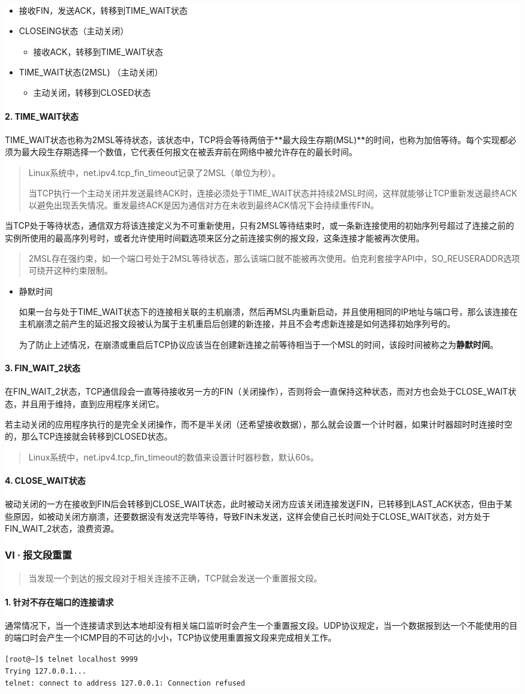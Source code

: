   - 接收FIN，发送ACK，转移到TIME_WAIT状态

- CLOSEING状态（主动关闭）
  - 接收ACK，转移到TIME_WAIT状态
- TIME_WAIT状态(2MSL) （主动关闭）
  - 主动关闭，转移到CLOSED状态

   

#### 2. TIME_WAIT状态

​	TIME_WAIT状态也称为2MSL等待状态，该状态中，TCP将会等待两倍于**最大段生存期(MSL)**的时间，也称为加倍等待。每个实现都必须为最大段生存期选择一个数值，它代表任何报文在被丢弃前在网络中被允许存在的最长时间。

> Linux系统中，net.ipv4.tcp_fin_timeout记录了2MSL（单位为秒）。
>
> 当TCP执行一个主动关闭并发送最终ACK时，连接必须处于TIME_WAIT状态并持续2MSL时间，这样就能够让TCP重新发送最终ACK以避免出现丢失情况。重发最终ACK是因为通信对方在未收到最终ACK情况下会持续重传FIN。

​	当TCP处于等待状态，通信双方将该连接定义为不可重新使用，只有2MSL等待结束时，或一条新连接使用的初始序列号超过了连接之前的实例所使用的最高序列号时，或者允许使用时间戳选项来区分之前连接实例的报文段，这条连接才能被再次使用。

> 2MSL存在强约束，如一个端口号处于2MSL等待状态，那么该端口就不能被再次使用。伯克利套接字API中，SO_REUSERADDR选项可绕开这种约束限制。

- 静默时间

  如果一台与处于TIME_WAIT状态下的连接相关联的主机崩溃，然后再MSL内重新启动，并且使用相同的IP地址与端口号，那么该连接在主机崩溃之前产生的延迟报文段被认为属于主机重启后创建的新连接，并且不会考虑新连接是如何选择初始序列号的。

  为了防止上述情况，在崩溃或重启后TCP协议应该当在创建新连接之前等待相当于一个MSL的时间，该段时间被称之为**静默时间**。

#### 3. FIN_WAIT_2状态

​	在FIN_WAIT_2状态，TCP通信段会一直等待接收另一方的FIN（关闭操作），否则将会一直保持这种状态，而对方也会处于CLOSE_WAIT状态，并且用于维持，直到应用程序关闭它。

​	若主动关闭的应用程序执行的是完全关闭操作，而不是半关闭（还希望接收数据），那么就会设置一个计时器，如果计时器超时时连接时空的，那么TCP连接就会转移到CLOSED状态。

> Linux系统中，net.ipv4.tcp_fin_timeout的数值来设置计时器秒数，默认60s。 



#### 4. CLOSE_WAIT状态

​	被动关闭的一方在接收到FIN后会转移到CLOSE_WAIT状态，此时被动关闭方应该关闭连接发送FIN，已转移到LAST_ACK状态，但由于某些原因，如被动关闭方崩溃，还要数据没有发送完毕等待，导致FIN未发送，这样会使自己长时间处于CLOSE_WAIT状态，对方处于FIN_WAIT_2状态，浪费资源。



### VI · 报文段重置

> 当发现一个到达的报文段对于相关连接不正确，TCP就会发送一个重置报文段。

#### 1. 针对不存在端口的连接请求

​	通常情况下，当一个连接请求到达本地却没有相关端口监听时会产生一个重置报文段。UDP协议规定，当一个数据报到达一个不能使用的目的端口时会产生一个ICMP目的不可达的小小，TCP协议使用重置报文段来完成相关工作。

```bash
[root@~]$ telnet localhost 9999
Trying 127.0.0.1...
telnet: connect to address 127.0.0.1: Connection refused
```
